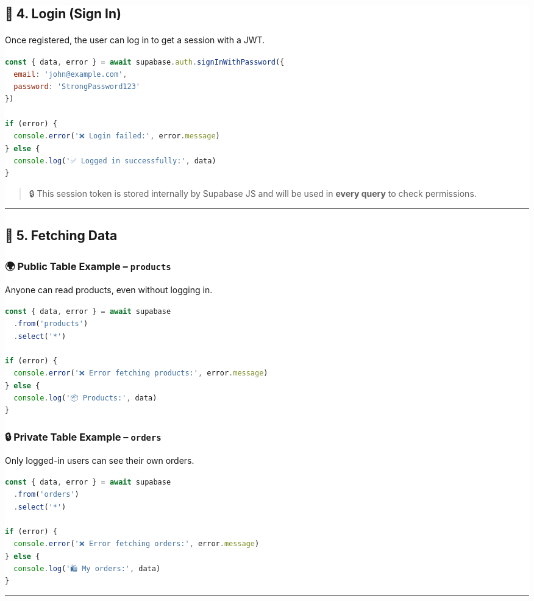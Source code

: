 
## 🔑 **4. Login (Sign In)**

Once registered, the user can log in to get a session with a JWT.

```javascript
const { data, error } = await supabase.auth.signInWithPassword({
  email: 'john@example.com',
  password: 'StrongPassword123'
})

if (error) {
  console.error('❌ Login failed:', error.message)
} else {
  console.log('✅ Logged in successfully:', data)
}
```

> 🔒 This session token is stored internally by Supabase JS and will be used in **every query** to check permissions.

---

## 📖 **5. Fetching Data**

### 🌍 **Public Table Example – `products`**

Anyone can read products, even without logging in.

```javascript
const { data, error } = await supabase
  .from('products')
  .select('*')

if (error) {
  console.error('❌ Error fetching products:', error.message)
} else {
  console.log('📦 Products:', data)
}
```

### 🔒 **Private Table Example – `orders`**

Only logged-in users can see their own orders.

```javascript
const { data, error } = await supabase
  .from('orders')
  .select('*')

if (error) {
  console.error('❌ Error fetching orders:', error.message)
} else {
  console.log('🛍️ My orders:', data)
}
```

---